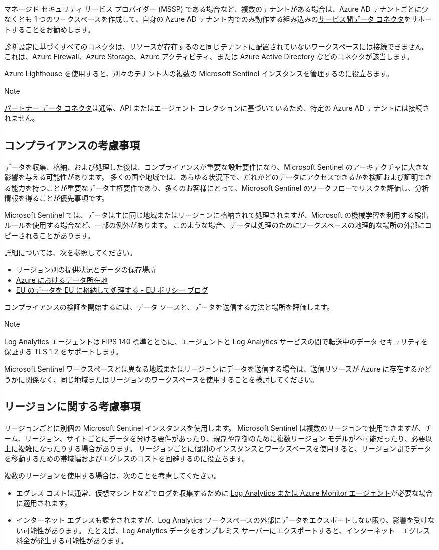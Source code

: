マネージド セキュリティ サービス プロバイダー (MSSP) である場合など、複数のテナントがある場合は、Azure AD テナントごとに少なくとも 1 つのワークスペースを作成して、自身の Azure AD テナント内でのみ動作する組み込みの[サービス間データ コネクタ](connect-data-sources.md#service-to-service-integration)をサポートすることをお勧めします。

診断設定に基づくすべてのコネクタは、リソースが存在するのと同じテナントに配置されていないワークスペースには接続できません。 これは、[Azure Firewall](./data-connectors-reference.md#azure-firewall)、[Azure Storage](./data-connectors-reference.md#azure-storage-account)、[Azure アクティビティ](./data-connectors-reference.md#azure-activity)、または [Azure Active Directory](connect-azure-active-directory.md) などのコネクタが該当します。

[Azure Lighthouse](../lighthouse/how-to/onboard-customer.md) を使用すると、別々のテナント内の複数の Microsoft Sentinel インスタンスを管理するのに役立ちます。

> [!NOTE]
> [パートナー データ コネクタ](data-connectors-reference.md)は通常、API またはエージェント コレクションに基づいているため、特定の Azure AD テナントには接続されません。
>



## <a name="compliance-considerations"></a>コンプライアンスの考慮事項

データを収集、格納、および処理した後は、コンプライアンスが重要な設計要件になり、Microsoft Sentinel のアーキテクチャに大きな影響を与える可能性があります。 多くの国や地域では、あらゆる状況下で、だれがどのデータにアクセスできるかを検証および証明できる能力を持つことが重要なデータ主権要件であり、多くのお客様にとって、Microsoft Sentinel のワークフローでリスクを評価し、分析情報を得ることが優先事項です。

Microsoft Sentinel では、データは主に同じ地域またはリージョンに格納されて処理されますが、Microsoft の機械学習を利用する検出ルールを使用する場合など、一部の例外があります。 このような場合、データは処理のためにワークスペースの地理的な場所の外部にコピーされることがあります。

詳細については、次を参照してください。

- [リージョン別の提供状況とデータの保存場所](quickstart-onboard.md#geographical-availability-and-data-residency)
- [Azure におけるデータ所在地](https://azure.microsoft.com/global-infrastructure/data-residency/)
- [EU のデータを EU に格納して処理する - EU ポリシー ブログ](https://blogs.microsoft.com/eupolicy/2021/05/06/eu-data-boundary/)

コンプライアンスの検証を開始するには、データ ソースと、データを送信する方法と場所を評価します。

> [!NOTE]
> [Log Analytics エージェント](connect-windows-security-events.md)は FIPS 140 標準とともに、エージェントと Log Analytics サービスの間で転送中のデータ セキュリティを保証する TLS 1.2 をサポートします。 
>
> Microsoft Sentinel ワークスペースとは異なる地域またはリージョンにデータを送信する場合は、送信リソースが Azure に存在するかどうかに関係なく、同じ地域またはリージョンのワークスペースを使用することを検討してください。
>

## <a name="region-considerations"></a>リージョンに関する考慮事項

リージョンごとに別個の Microsoft Sentinel インスタンスを使用します。 Microsoft Sentinel は複数のリージョンで使用できますが、チーム、リージョン、サイトごとにデータを分ける要件があったり、規制や制御のために複数リージョン モデルが不可能だったり、必要以上に複雑になったりする場合があります。 リージョンごとに個別のインスタンスとワークスペースを使用すると、リージョン間でデータを移動するための帯域幅およびエグレスのコストを回避するのに役立ちます。

複数のリージョンを使用する場合は、次のことを考慮してください。

- エグレス コストは通常、仮想マシン上などでログを収集するために [Log Analytics または Azure Monitor エージェント](connect-windows-security-events.md)が必要な場合に適用されます。

- インターネット エグレスも課金されますが、Log Analytics ワークスペースの外部にデータをエクスポートしない限り、影響を受けない可能性があります。 たとえば、Log Analytics データをオンプレミス サーバーにエクスポートすると、インターネット　エグレス料金が発生する可能性があります。

